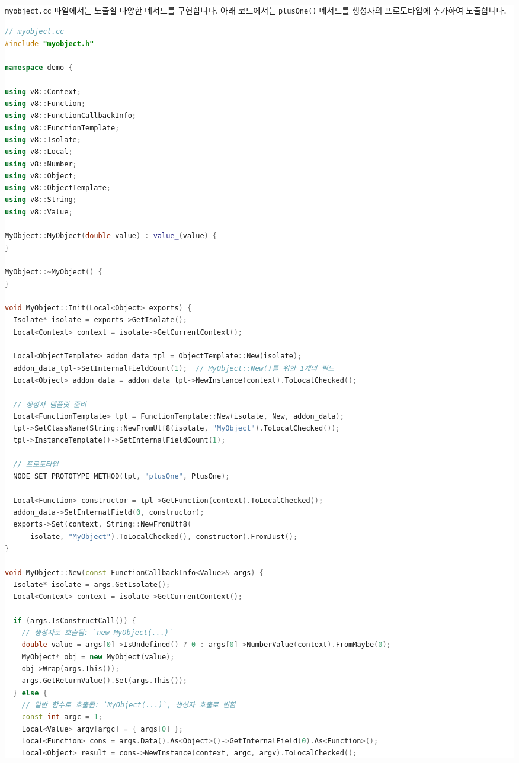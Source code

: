 `myobject.cc` 파일에서는 노출할 다양한 메서드를 구현합니다. 아래 코드에서는 `plusOne()` 메서드를 생성자의 프로토타입에 추가하여 노출합니다.

```cpp
// myobject.cc
#include "myobject.h"

namespace demo {

using v8::Context;
using v8::Function;
using v8::FunctionCallbackInfo;
using v8::FunctionTemplate;
using v8::Isolate;
using v8::Local;
using v8::Number;
using v8::Object;
using v8::ObjectTemplate;
using v8::String;
using v8::Value;

MyObject::MyObject(double value) : value_(value) {
}

MyObject::~MyObject() {
}

void MyObject::Init(Local<Object> exports) {
  Isolate* isolate = exports->GetIsolate();
  Local<Context> context = isolate->GetCurrentContext();

  Local<ObjectTemplate> addon_data_tpl = ObjectTemplate::New(isolate);
  addon_data_tpl->SetInternalFieldCount(1);  // MyObject::New()를 위한 1개의 필드
  Local<Object> addon_data = addon_data_tpl->NewInstance(context).ToLocalChecked();

  // 생성자 템플릿 준비
  Local<FunctionTemplate> tpl = FunctionTemplate::New(isolate, New, addon_data);
  tpl->SetClassName(String::NewFromUtf8(isolate, "MyObject").ToLocalChecked());
  tpl->InstanceTemplate()->SetInternalFieldCount(1);

  // 프로토타입
  NODE_SET_PROTOTYPE_METHOD(tpl, "plusOne", PlusOne);

  Local<Function> constructor = tpl->GetFunction(context).ToLocalChecked();
  addon_data->SetInternalField(0, constructor);
  exports->Set(context, String::NewFromUtf8(
      isolate, "MyObject").ToLocalChecked(), constructor).FromJust();
}

void MyObject::New(const FunctionCallbackInfo<Value>& args) {
  Isolate* isolate = args.GetIsolate();
  Local<Context> context = isolate->GetCurrentContext();

  if (args.IsConstructCall()) {
    // 생성자로 호출됨: `new MyObject(...)`
    double value = args[0]->IsUndefined() ? 0 : args[0]->NumberValue(context).FromMaybe(0);
    MyObject* obj = new MyObject(value);
    obj->Wrap(args.This());
    args.GetReturnValue().Set(args.This());
  } else {
    // 일반 함수로 호출됨: `MyObject(...)`, 생성자 호출로 변환
    const int argc = 1;
    Local<Value> argv[argc] = { args[0] };
    Local<Function> cons = args.Data().As<Object>()->GetInternalField(0).As<Function>();
    Local<Object> result = cons->NewInstance(context, argc, argv).ToLocalChecked();
```